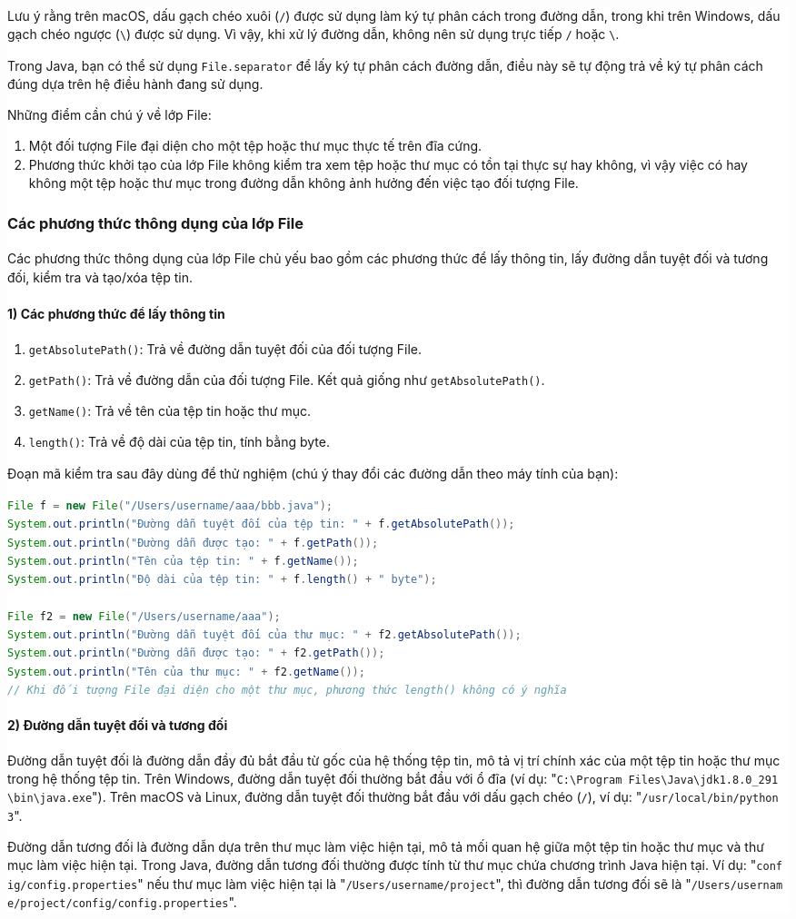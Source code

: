Lưu ý rằng trên macOS, dấu gạch chéo xuôi (`/`) được sử dụng làm ký tự phân cách trong đường dẫn, trong khi trên Windows, dấu gạch chéo ngược (`\`) được sử dụng. Vì vậy, khi xử lý đường dẫn, không nên sử dụng trực tiếp `/` hoặc `\`.

Trong Java, bạn có thể sử dụng `File.separator` để lấy ký tự phân cách đường dẫn, điều này sẽ tự động trả về ký tự phân cách đúng dựa trên hệ điều hành đang sử dụng.

Những điểm cần chú ý về lớp File:

1. Một đối tượng File đại diện cho một tệp hoặc thư mục thực tế trên đĩa cứng.
2. Phương thức khởi tạo của lớp File không kiểm tra xem tệp hoặc thư mục có tồn tại thực sự hay không, vì vậy việc có hay không một tệp hoặc thư mục trong đường dẫn không ảnh hưởng đến việc tạo đối tượng File.

### Các phương thức thông dụng của lớp File

Các phương thức thông dụng của lớp File chủ yếu bao gồm các phương thức để lấy thông tin, lấy đường dẫn tuyệt đối và tương đối, kiểm tra và tạo/xóa tệp tin.

#### **1) Các phương thức để lấy thông tin**

1. `getAbsolutePath()`: Trả về đường dẫn tuyệt đối của đối tượng File.

2. `getPath()`: Trả về đường dẫn của đối tượng File. Kết quả giống như `getAbsolutePath()`.

3. `getName()`: Trả về tên của tệp tin hoặc thư mục.

4. `length()`: Trả về độ dài của tệp tin, tính bằng byte.

Đoạn mã kiểm tra sau đây dùng để thử nghiệm (chú ý thay đổi các đường dẫn theo máy tính của bạn):

```java
File f = new File("/Users/username/aaa/bbb.java");
System.out.println("Đường dẫn tuyệt đối của tệp tin: " + f.getAbsolutePath());
System.out.println("Đường dẫn được tạo: " + f.getPath());
System.out.println("Tên của tệp tin: " + f.getName());
System.out.println("Độ dài của tệp tin: " + f.length() + " byte");

File f2 = new File("/Users/username/aaa");
System.out.println("Đường dẫn tuyệt đối của thư mục: " + f2.getAbsolutePath());
System.out.println("Đường dẫn được tạo: " + f2.getPath());
System.out.println("Tên của thư mục: " + f2.getName());
// Khi đối tượng File đại diện cho một thư mục, phương thức length() không có ý nghĩa
```

#### **2) Đường dẫn tuyệt đối và tương đối**

Đường dẫn tuyệt đối là đường dẫn đầy đủ bắt đầu từ gốc của hệ thống tệp tin, mô tả vị trí chính xác của một tệp tin hoặc thư mục trong hệ thống tệp tin. Trên Windows, đường dẫn tuyệt đối thường bắt đầu với ổ đĩa (ví dụ: "`C:\Program Files\Java\jdk1.8.0_291\bin\java.exe`"). Trên macOS và Linux, đường dẫn tuyệt đối thường bắt đầu với dấu gạch chéo (`/`), ví dụ: "`/usr/local/bin/python3`".

Đường dẫn tương đối là đường dẫn dựa trên thư mục làm việc hiện tại, mô tả mối quan hệ giữa một tệp tin hoặc thư mục và thư mục làm việc hiện tại. Trong Java, đường dẫn tương đối thường được tính từ thư mục chứa chương trình Java hiện tại. Ví dụ: "`config/config.properties`" nếu thư mục làm việc hiện tại là "`/Users/username/project`", thì đường dẫn tương đối sẽ là "`/Users/username/project/config/config.properties`".
